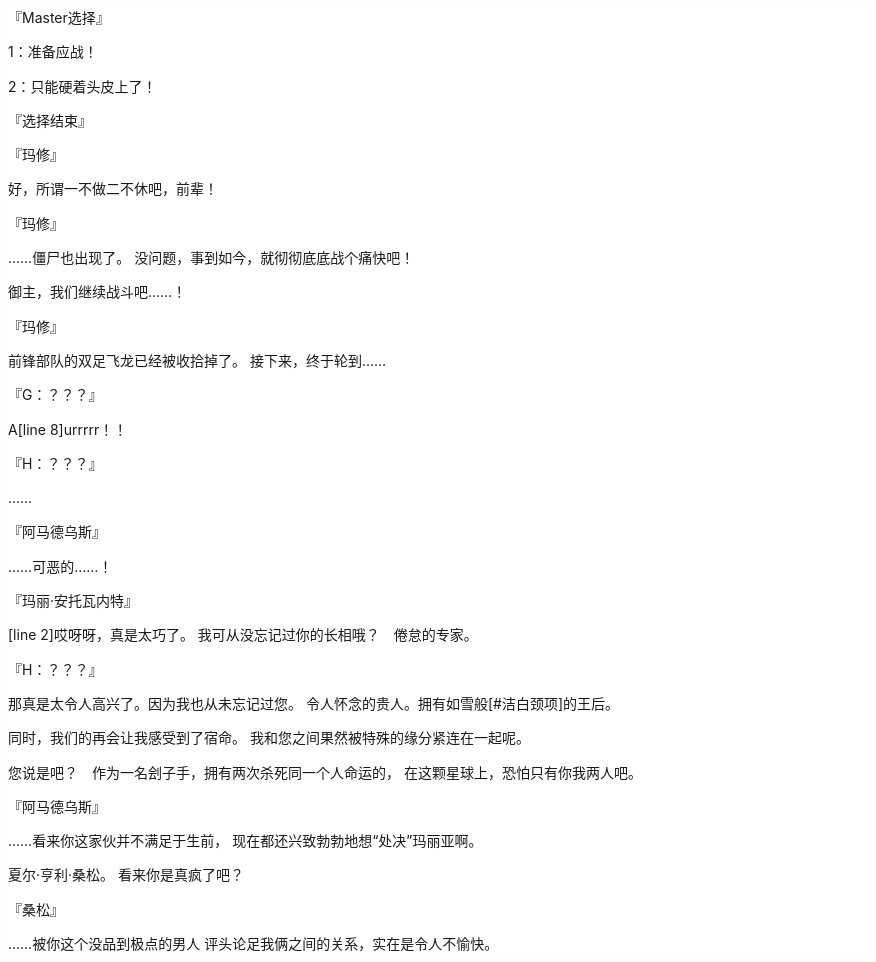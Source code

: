 『Master选择』

1：准备应战！

2：只能硬着头皮上了！

『选择结束』

『玛修』

好，所谓一不做二不休吧，前辈！

『玛修』

……僵尸也出现了。
没问题，事到如今，就彻彻底底战个痛快吧！

御主，我们继续战斗吧……！

『玛修』

前锋部队的双足飞龙已经被收拾掉了。
接下来，终于轮到……

『G：？？？』

A[line 8]urrrrr！！

『H：？？？』

……

『阿马德乌斯』

……可恶的……！

『玛丽·安托瓦内特』

[line 2]哎呀呀，真是太巧了。
我可从没忘记过你的长相哦？　倦怠的专家。

『H：？？？』

那真是太令人高兴了。因为我也从未忘记过您。
令人怀念的贵人。拥有如雪般[#洁白颈项]的王后。

同时，我们的再会让我感受到了宿命。
我和您之间果然被特殊的缘分紧连在一起呢。

您说是吧？　作为一名刽子手，拥有两次杀死同一个人命运的，
在这颗星球上，恐怕只有你我两人吧。

『阿马德乌斯』

……看来你这家伙并不满足于生前，
现在都还兴致勃勃地想“处决”玛丽亚啊。

夏尔·亨利·桑松。
看来你是真疯了吧？

『桑松』

……被你这个没品到极点的男人
评头论足我俩之间的关系，实在是令人不愉快。
